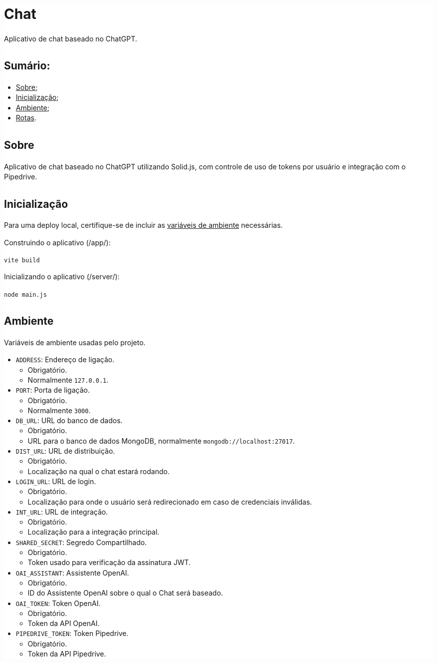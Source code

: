 # Chat
Aplicativo de chat baseado no ChatGPT.

## Sumário:
- [Sobre](#sobre);
- [Inicialização](#inicialização);
- [Ambiente](#ambiente);
- [Rotas](#rotas).

## Sobre
Aplicativo de chat baseado no ChatGPT utilizando Solid.js, com controle de uso de tokens por usuário e integração com o Pipedrive.

## Inicialização
Para uma deploy local, certifique-se de incluir as [variáveis de ambiente](#ambiente) necessárias.

Construindo o aplicativo (/app/):
```sh
vite build
```

Inicializando o aplicativo (/server/):
```sh
node main.js
```

## Ambiente
Variáveis de ambiente usadas pelo projeto.
- `ADDRESS`: Endereço de ligação. 
    - Obrigatório.
    - Normalmente `127.0.0.1`.
- `PORT`: Porta de ligação. 
    - Obrigatório.
    - Normalmente `3000`. 
- `DB_URL`: URL do banco de dados. 
    - Obrigatório.
    - URL para o banco de dados MongoDB, normalmente `mongodb://localhost:27017`.
- `DIST_URL`: URL de distribuição.
    - Obrigatório.
    - Localização na qual o chat estará rodando.
- `LOGIN_URL`: URL de login.
    - Obrigatório.
    - Localização para onde o usuário será redirecionado em caso de credenciais inválidas.
- `INT_URL`: URL de integração. 
    - Obrigatório.
    - Localização para a integração principal.
- `SHARED_SECRET`: Segredo Compartilhado. 
    - Obrigatório.
    - Token usado para verificação da assinatura JWT.
- `OAI_ASSISTANT`: Assistente OpenAI. 
    - Obrigatório.
    - ID do Assistente OpenAI sobre o qual o Chat será baseado.
- `OAI_TOKEN`: Token OpenAI.
    - Obrigatório.
    - Token da API OpenAI.
- `PIPEDRIVE_TOKEN`: Token Pipedrive. 
    - Obrigatório.
    - Token da API Pipedrive.

